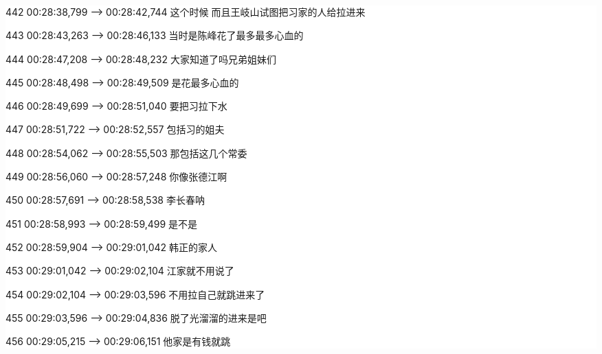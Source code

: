 442
00:28:38,799 –&gt; 00:28:42,744
这个时候 而且王岐山试图把习家的人给拉进来
 
443
00:28:43,263 –&gt; 00:28:46,133
当时是陈峰花了最多最多心血的
 
444
00:28:47,208 –&gt; 00:28:48,232
大家知道了吗兄弟姐妹们
 
445
00:28:48,498 –&gt; 00:28:49,509
是花最多心血的
 
446
00:28:49,699 –&gt; 00:28:51,040
要把习拉下水
 
447
00:28:51,722 –&gt; 00:28:52,557
包括习的姐夫
 
448
00:28:54,062 –&gt; 00:28:55,503
那包括这几个常委
 
449
00:28:56,060 –&gt; 00:28:57,248
你像张德江啊
 
450
00:28:57,691 –&gt; 00:28:58,538
李长春呐
 
451
00:28:58,993 –&gt; 00:28:59,499
是不是
 
452
00:28:59,904 –&gt; 00:29:01,042
韩正的家人
 
453
00:29:01,042 –&gt; 00:29:02,104
江家就不用说了
 
454
00:29:02,104 –&gt; 00:29:03,596
不用拉自己就跳进来了
 
455
00:29:03,596 –&gt; 00:29:04,836
脱了光溜溜的进来是吧
 
456
00:29:05,215 –&gt; 00:29:06,151
他家是有钱就跳
 